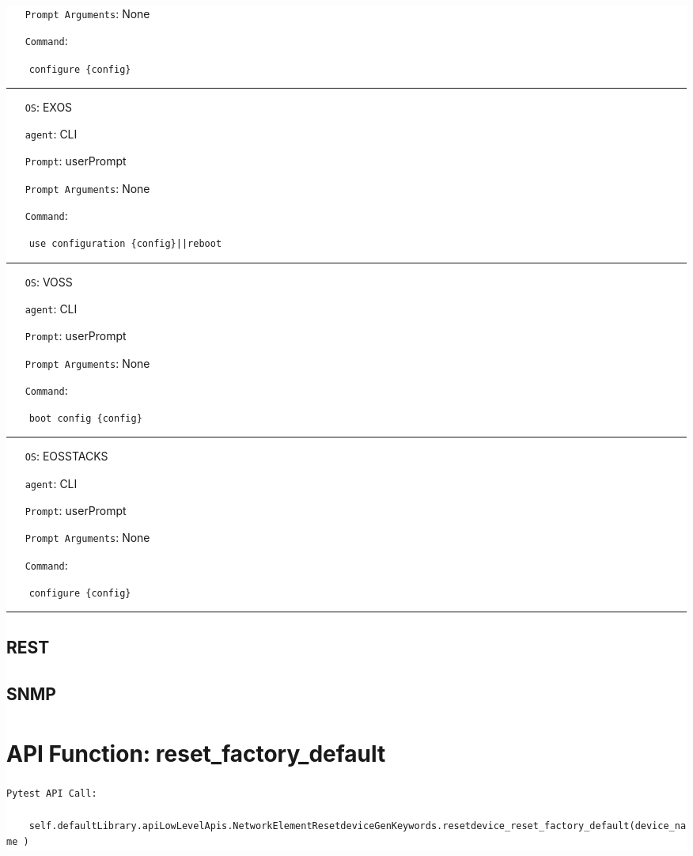 &nbsp;&nbsp;&nbsp;&nbsp;&nbsp;&nbsp;`Prompt Arguments`: None

&nbsp;&nbsp;&nbsp;&nbsp;&nbsp;&nbsp;`Command`:

		configure {config}

----------------------------------------------


&nbsp;&nbsp;&nbsp;&nbsp;&nbsp;&nbsp;`OS`: EXOS

&nbsp;&nbsp;&nbsp;&nbsp;&nbsp;&nbsp;`agent`: CLI

&nbsp;&nbsp;&nbsp;&nbsp;&nbsp;&nbsp;`Prompt`: userPrompt

&nbsp;&nbsp;&nbsp;&nbsp;&nbsp;&nbsp;`Prompt Arguments`: None

&nbsp;&nbsp;&nbsp;&nbsp;&nbsp;&nbsp;`Command`:

		use configuration {config}||reboot

----------------------------------------------


&nbsp;&nbsp;&nbsp;&nbsp;&nbsp;&nbsp;`OS`: VOSS

&nbsp;&nbsp;&nbsp;&nbsp;&nbsp;&nbsp;`agent`: CLI

&nbsp;&nbsp;&nbsp;&nbsp;&nbsp;&nbsp;`Prompt`: userPrompt

&nbsp;&nbsp;&nbsp;&nbsp;&nbsp;&nbsp;`Prompt Arguments`: None

&nbsp;&nbsp;&nbsp;&nbsp;&nbsp;&nbsp;`Command`:

		boot config {config}

----------------------------------------------


&nbsp;&nbsp;&nbsp;&nbsp;&nbsp;&nbsp;`OS`: EOSSTACKS

&nbsp;&nbsp;&nbsp;&nbsp;&nbsp;&nbsp;`agent`: CLI

&nbsp;&nbsp;&nbsp;&nbsp;&nbsp;&nbsp;`Prompt`: userPrompt

&nbsp;&nbsp;&nbsp;&nbsp;&nbsp;&nbsp;`Prompt Arguments`: None

&nbsp;&nbsp;&nbsp;&nbsp;&nbsp;&nbsp;`Command`:

		configure {config}

----------------------------------------------


## REST
## SNMP
# API Function: reset_factory_default
	Pytest API Call: 

		self.defaultLibrary.apiLowLevelApis.NetworkElementResetdeviceGenKeywords.resetdevice_reset_factory_default(device_name )
